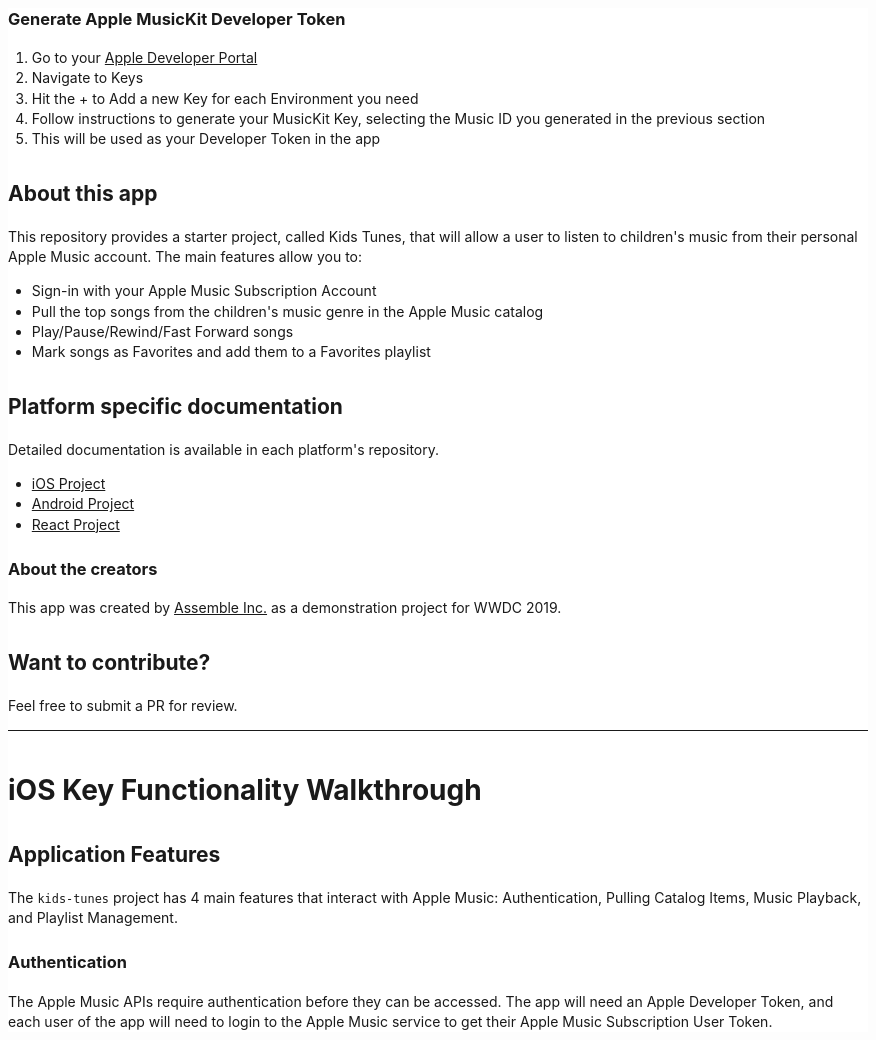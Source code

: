 ### Generate Apple MusicKit Developer Token

1. Go to your [Apple Developer Portal](https://developer.apple.com/account)
2. Navigate to Keys
3. Hit the + to Add a new Key for each Environment you need
4. Follow instructions to generate your MusicKit Key, selecting the Music ID you generated in the previous section
5. This will be used as your Developer Token in the app

## About this app

This repository provides a starter project, called Kids Tunes, that will allow a user to listen to children's music from their personal Apple Music account. The main features allow you to:

- Sign-in with your Apple Music Subscription Account
- Pull the top songs from the children's music genre in the Apple Music catalog
- Play/Pause/Rewind/Fast Forward songs
- Mark songs as Favorites and add them to a Favorites playlist

## Platform specific documentation

Detailed documentation is available in each platform's repository.

- [iOS Project](https://github.com/assembleinc/kids-tunes-ios)
- [Android Project](https://github.com/assembleinc/kids-tunes-android)
- [React Project](https://github.com/assembleinc/kids-tunes-react)

### About the creators

This app was created by [Assemble Inc.](https://assembleinc.com) as a demonstration project for WWDC 2019.

## Want to contribute?

Feel free to submit a PR for review.

---

# iOS Key Functionality Walkthrough

## Application Features

The `kids-tunes` project has 4 main features that interact with Apple Music: Authentication, Pulling Catalog Items, Music Playback, and Playlist Management.

### Authentication

The Apple Music APIs require authentication before they can be accessed. The app will need an Apple Developer Token, and each user of the app will need to login to the Apple Music service to get their Apple Music Subscription User Token.

